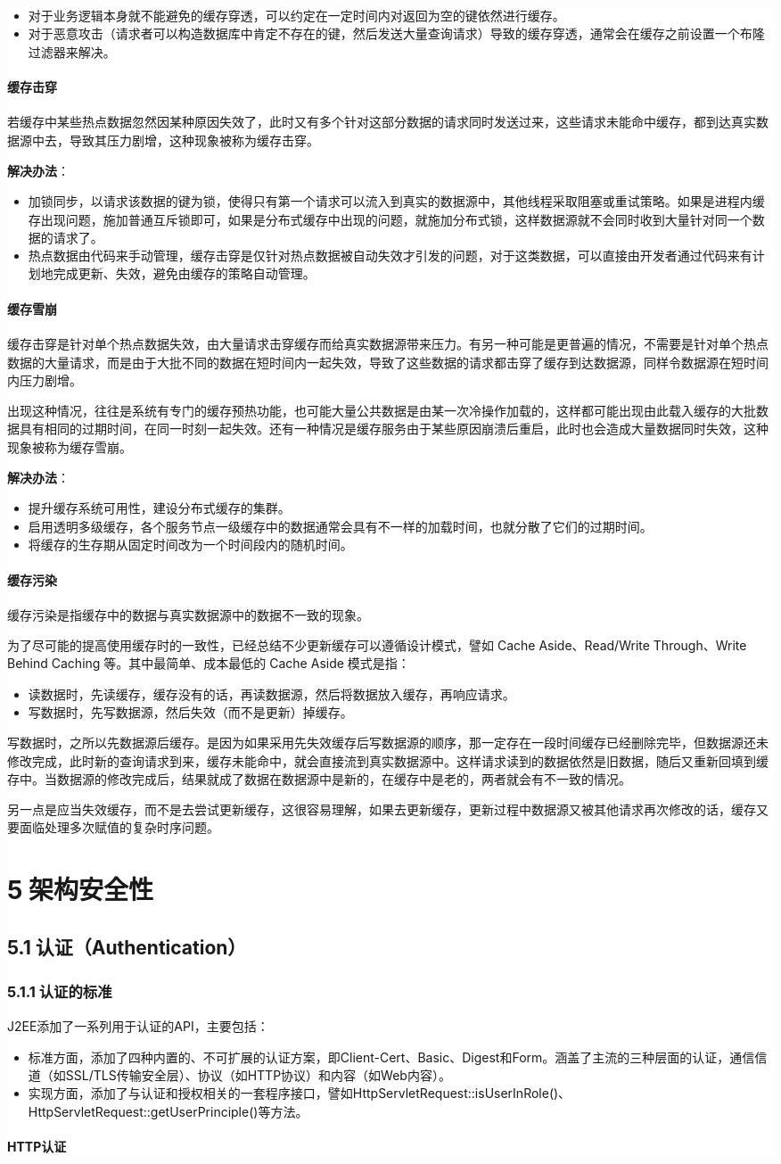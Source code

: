 - 对于业务逻辑本身就不能避免的缓存穿透，可以约定在一定时间内对返回为空的键依然进行缓存。
- 对于恶意攻击（请求者可以构造数据库中肯定不存在的键，然后发送大量查询请求）导致的缓存穿透，通常会在缓存之前设置一个布隆过滤器来解决。

####  缓存击穿

若缓存中某些热点数据忽然因某种原因失效了，此时又有多个针对这部分数据的请求同时发送过来，这些请求未能命中缓存，都到达真实数据源中去，导致其压力剧增，这种现象被称为缓存击穿。

**解决办法**：

- 加锁同步，以请求该数据的键为锁，使得只有第一个请求可以流入到真实的数据源中，其他线程采取阻塞或重试策略。如果是进程内缓存出现问题，施加普通互斥锁即可，如果是分布式缓存中出现的问题，就施加分布式锁，这样数据源就不会同时收到大量针对同一个数据的请求了。
- 热点数据由代码来手动管理，缓存击穿是仅针对热点数据被自动失效才引发的问题，对于这类数据，可以直接由开发者通过代码来有计划地完成更新、失效，避免由缓存的策略自动管理。

#### 缓存雪崩

缓存击穿是针对单个热点数据失效，由大量请求击穿缓存而给真实数据源带来压力。有另一种可能是更普遍的情况，不需要是针对单个热点数据的大量请求，而是由于大批不同的数据在短时间内一起失效，导致了这些数据的请求都击穿了缓存到达数据源，同样令数据源在短时间内压力剧增。

出现这种情况，往往是系统有专门的缓存预热功能，也可能大量公共数据是由某一次冷操作加载的，这样都可能出现由此载入缓存的大批数据具有相同的过期时间，在同一时刻一起失效。还有一种情况是缓存服务由于某些原因崩溃后重启，此时也会造成大量数据同时失效，这种现象被称为缓存雪崩。

**解决办法**：

- 提升缓存系统可用性，建设分布式缓存的集群。
- 启用透明多级缓存，各个服务节点一级缓存中的数据通常会具有不一样的加载时间，也就分散了它们的过期时间。
- 将缓存的生存期从固定时间改为一个时间段内的随机时间。

#### 缓存污染

缓存污染是指缓存中的数据与真实数据源中的数据不一致的现象。

为了尽可能的提高使用缓存时的一致性，已经总结不少更新缓存可以遵循设计模式，譬如 Cache Aside、Read/Write Through、Write Behind Caching 等。其中最简单、成本最低的 Cache Aside 模式是指：

- 读数据时，先读缓存，缓存没有的话，再读数据源，然后将数据放入缓存，再响应请求。
- 写数据时，先写数据源，然后失效（而不是更新）掉缓存。

写数据时，之所以先数据源后缓存。是因为如果采用先失效缓存后写数据源的顺序，那一定存在一段时间缓存已经删除完毕，但数据源还未修改完成，此时新的查询请求到来，缓存未能命中，就会直接流到真实数据源中。这样请求读到的数据依然是旧数据，随后又重新回填到缓存中。当数据源的修改完成后，结果就成了数据在数据源中是新的，在缓存中是老的，两者就会有不一致的情况。

另一点是应当失效缓存，而不是去尝试更新缓存，这很容易理解，如果去更新缓存，更新过程中数据源又被其他请求再次修改的话，缓存又要面临处理多次赋值的复杂时序问题。

# 5 架构安全性

## 5.1 认证（Authentication）

### 5.1.1 认证的标准

J2EE添加了一系列用于认证的API，主要包括：

- 标准方面，添加了四种内置的、不可扩展的认证方案，即Client-Cert、Basic、Digest和Form。涵盖了主流的三种层面的认证，通信信道（如SSL/TLS传输安全层）、协议（如HTTP协议）和内容（如Web内容）。
- 实现方面，添加了与认证和授权相关的一套程序接口，譬如HttpServletRequest::isUserInRole()、HttpServletRequest::getUserPrinciple()等方法。

#### HTTP认证
